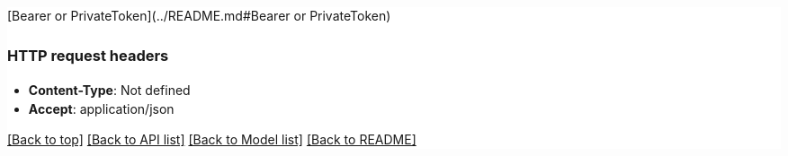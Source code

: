 [Bearer or PrivateToken](../README.md#Bearer or PrivateToken)

### HTTP request headers

 - **Content-Type**: Not defined
 - **Accept**: application/json

[[Back to top]](#) [[Back to API list]](../README.md#documentation-for-api-endpoints) [[Back to Model list]](../README.md#documentation-for-models) [[Back to README]](../README.md)

